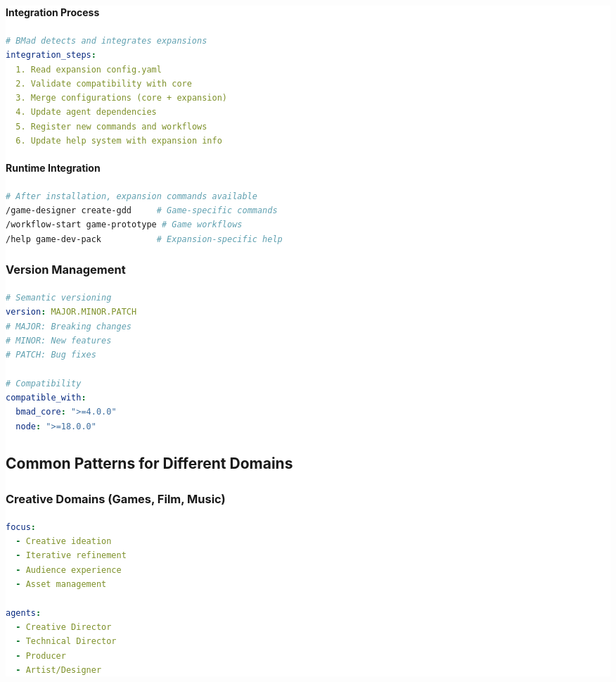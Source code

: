 #### **Integration Process**
```yaml
# BMad detects and integrates expansions
integration_steps:
  1. Read expansion config.yaml
  2. Validate compatibility with core
  3. Merge configurations (core + expansion)
  4. Update agent dependencies
  5. Register new commands and workflows
  6. Update help system with expansion info
```

#### **Runtime Integration**
```bash
# After installation, expansion commands available
/game-designer create-gdd     # Game-specific commands
/workflow-start game-prototype # Game workflows
/help game-dev-pack           # Expansion-specific help
```

### Version Management

```yaml
# Semantic versioning
version: MAJOR.MINOR.PATCH
# MAJOR: Breaking changes
# MINOR: New features
# PATCH: Bug fixes

# Compatibility
compatible_with:
  bmad_core: ">=4.0.0"
  node: ">=18.0.0"
```

## Common Patterns for Different Domains

### Creative Domains (Games, Film, Music)

```yaml
focus:
  - Creative ideation
  - Iterative refinement
  - Audience experience
  - Asset management
  
agents:
  - Creative Director
  - Technical Director
  - Producer
  - Artist/Designer
```

